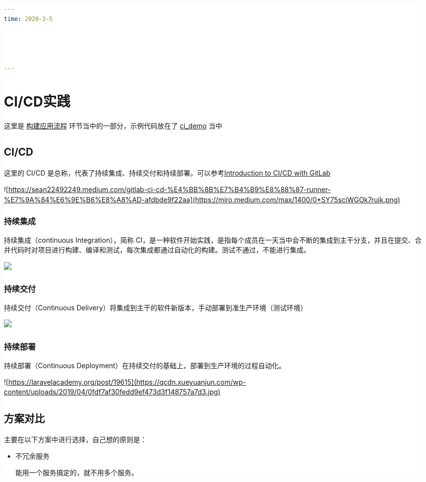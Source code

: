 ```yaml
---
time: 2020-3-5




---
```


# 

# CI/CD实践

这里是 [构建应用流程](./构建应用流程.md) 环节当中的一部分，示例代码放在了 [ci_demo](https://gitlab.com/felix9ia/ci_demo) 当中

[](https://meigit.readthedocs.io/en/latest/gitlab_ci_.gitlab-ci.yml_detail.html#artifacts-paths)

## CI/CD

这里的 CI/CD 是总称，代表了持续集成、持续交付和持续部署。可以参考[Introduction to CI/CD with GitLab](https://docs.gitlab.com/ee/ci/introduction/)

![https://sean22492249.medium.com/gitlab-ci-cd-%E4%BB%8B%E7%B4%B9%E8%88%87-runner-%E7%9A%84%E6%9E%B6%E8%A8%AD-afdbde9f22aa](https://miro.medium.com/max/1400/0*SY75sciWGOk7ruik.png)

### 持续集成

持续集成（continuous Integration），简称 CI，是一种软件开始实践，是指每个成员在一天当中会不断的集成到主干分支，并且在提交、合并代码时对项目进行构建、编译和测试，每次集成都通过自动化的构建。测试不通过，不能进行集成。

![](https://qcdn.xueyuanjun.com/wp-content/uploads/2019/04/069e09bfc30ba6ef9b890975676b0d69.jpg)

### 持续交付

持续交付（Continuous Delivery）将集成到主干的软件新版本，手动部署到准生产环境（测试环境）

![](https://qcdn.xueyuanjun.com/wp-content/uploads/2019/04/ec92ab317c3e22a2fe180de4d01df48a.jpg)

### 持续部署

持续部署（Continuous Deployment）在持续交付的基础上，部署到生产环境的过程自动化。

![https://laravelacademy.org/post/19615](https://qcdn.xueyuanjun.com/wp-content/uploads/2019/04/0fdf7af30fedd9ef473d3f148757a7d3.jpg)

## 方案对比

主要在以下方案中进行选择，自己想的原则是：

- 不冗余服务

  能用一个服务搞定的，就不用多个服务。
